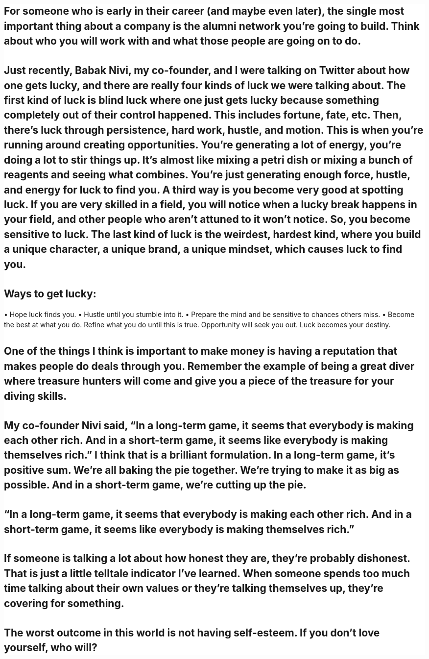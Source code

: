 ## For someone who is early in their career (and maybe even later), the single most important thing about a company is the alumni network you’re going to build. Think about who you will work with and what those people are going on to do. 
## Just recently, Babak Nivi, my co-founder, and I were talking on Twitter about how one gets lucky, and there are really four kinds of luck we were talking about. The first kind of luck is blind luck where one just gets lucky because something completely out of their control happened. This includes fortune, fate, etc. Then, there’s luck through persistence, hard work, hustle, and motion. This is when you’re running around creating opportunities. You’re generating a lot of energy, you’re doing a lot to stir things up. It’s almost like mixing a petri dish or mixing a bunch of reagents and seeing what combines. You’re just generating enough force, hustle, and energy for luck to find you. A third way is you become very good at spotting luck. If you are very skilled in a field, you will notice when a lucky break happens in your field, and other people who aren’t attuned to it won’t notice. So, you become sensitive to luck. The last kind of luck is the weirdest, hardest kind, where you build a unique character, a unique brand, a unique mindset, which causes luck to find you.
## Ways to get lucky: 
•	Hope luck finds you. 
•	Hustle until you stumble into it. 
•	Prepare the mind and be sensitive to chances others miss. 
•	Become the best at what you do. Refine what you do until 
this is true. Opportunity will seek you out. Luck becomes 
your destiny.

## One of the things I think is important to make money is having a reputation that makes people do deals through you. Remember the example of being a great diver where treasure hunters will come and give you a piece of the treasure for your diving skills.

## My co-founder Nivi said, “In a long-term game, it seems that everybody is making each other rich. And in a short-term game, it seems like everybody is making themselves rich.” I think that is a brilliant formulation. In a long-term game, it’s positive sum. We’re all baking the pie together. We’re trying to make it as big as possible. And in a short-term game, we’re cutting up the pie.
## “In a long-term game, it seems that everybody is making each other rich. And in a short-term game, it seems like everybody is making themselves rich.”
## If someone is talking a lot about how honest they are, they’re probably dishonest. That is just a little telltale indicator I’ve learned. When someone spends too much time talking about their own values or they’re talking themselves up, they’re covering for something.
## The worst outcome in this world is not having self-esteem. If you don’t love yourself, who will?